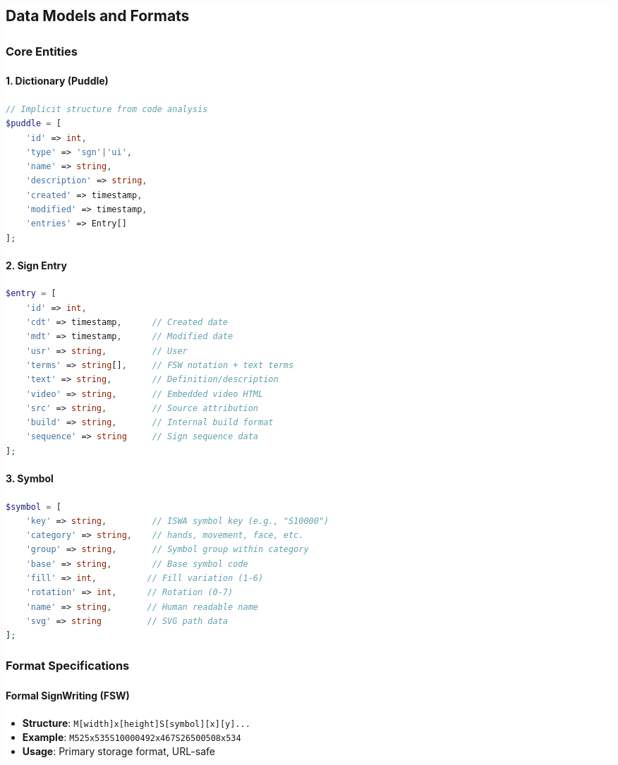 ## Data Models and Formats

### Core Entities

#### 1. Dictionary (Puddle)
```php
// Implicit structure from code analysis
$puddle = [
    'id' => int,
    'type' => 'sgn'|'ui',
    'name' => string,
    'description' => string,
    'created' => timestamp,
    'modified' => timestamp,
    'entries' => Entry[]
];
```

#### 2. Sign Entry
```php
$entry = [
    'id' => int,
    'cdt' => timestamp,      // Created date
    'mdt' => timestamp,      // Modified date  
    'usr' => string,         // User
    'terms' => string[],     // FSW notation + text terms
    'text' => string,        // Definition/description
    'video' => string,       // Embedded video HTML
    'src' => string,         // Source attribution
    'build' => string,       // Internal build format
    'sequence' => string     // Sign sequence data
];
```

#### 3. Symbol
```php
$symbol = [
    'key' => string,         // ISWA symbol key (e.g., "S10000")
    'category' => string,    // hands, movement, face, etc.
    'group' => string,       // Symbol group within category
    'base' => string,        // Base symbol code
    'fill' => int,          // Fill variation (1-6)
    'rotation' => int,      // Rotation (0-7)
    'name' => string,       // Human readable name
    'svg' => string         // SVG path data
];
```

### Format Specifications

#### Formal SignWriting (FSW)
- **Structure**: `M[width]x[height]S[symbol][x][y]...`
- **Example**: `M525x535S10000492x467S26500508x534`
- **Usage**: Primary storage format, URL-safe
